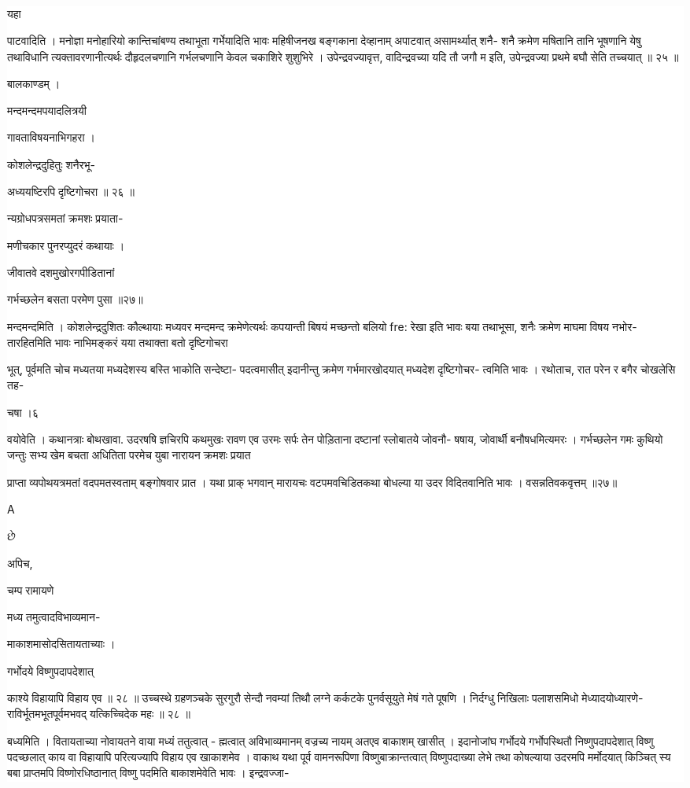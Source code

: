 यहा 

पाटवादिति । मनोज्ञा मनोहारियो कान्तिचांबण्य तथाभूता गर्भेयादिति भावः महिषीजनख बङ्गकाना देव्हानाम् अपाटवात् असामर्थ्यात् शनै- शनै क्रमेण मषितानि तानि भूषणानि येषु तथाविधानि त्यक्तावरणानीत्यर्थः दौहृदलचणानि गर्भलचणानि केवल चकाशिरे शुशुभिरे । उपेन्द्रवज्यावृत्त, वादिन्द्रवच्या यदि तौ जगौ म इति, उपेन्द्रवज्या प्रथमे बघौ सेति तच्चयात् ॥ २५ ॥ 

बालकाण्डम् । 

मन्दमन्दमपयादलित्रयी 

गावताविषयनाभिगहरा । 

कोशलेन्द्रदुहितुः शनैरभू- 

अध्ययष्टिरपि दृष्टिगोचरा ॥ २६ ॥ 

न्यग्रोधपत्रसमतां क्रमशः प्रयाता- 

मणीचकार पुनरप्युदरं कथायाः । 

जीवातवे दशमुखोरगपीडितानां 

गर्भच्छलेन बसता परमेण पुसा ॥२७॥ 

मन्दमन्दमिति । कोशलेन्द्रदुशितः कौल्थायाः मध्यवर मन्दमन्द क्रमेणेत्यर्थः कपयान्ती बिषयं मच्छन्तो बलियो fre: रेखा इति भावः बया तथाभूसा, शनैः क्रमेण माघमा विषय नभोर- तारहितमिति भावः नाभिमङ्करं यया तथाक्ता बतो दृष्टिगोचरा 

भूत्, पूर्वमति चोच मध्यतया मध्यदेशस्य बस्ति भाकोति सन्देष्टा- पदत्वमासीत् इदानीन्तु क्रमेण गर्भमारखोदयात् मध्यदेश दृष्टिगोचर- त्वमिति भावः । रथोताच, रात परेन र बगैर चोखलेसि तह- 

चषा ।६ 

वयोवेति । कथानत्राः बोथखावा. उदरषषि ज्ञचिरपि कथमुखः रावण एव उरमः सर्पः तेन पोड़िताना दष्टानां स्लोबातये जोवनौ- षषाय, जोवार्थी बनौषधमित्यमरः । गर्भच्छलेन गमः कुथियो जन्तुः सभ्य खेम बचता अधितिता परमेच युबा नारायन क्रमशः प्रयात 

प्राप्ता व्यपोथयत्रमतां वदपमतस्वताम् बङ्गोषवार प्रात । यथा प्राक् भगवान् मारायचः वटपमवचिडितकथा बोधल्या या उदर विदितवानिति भावः । वसन्नतिवकवृत्तम् ॥२७॥ 

A 

છે 

अपिच, 

चम्प रामायणे 

मध्य तमुत्वादविभाव्यमान- 

माकाशमासोदसितायताच्याः । 

गर्भोदये विष्णुपदापदेशात् 

काश्ये विहायापि विहाय एव ॥ २८ ॥ उच्चस्थे ग्रहणञ्चके सुरगुरौ सेन्दौ नवम्यां तिथौ लग्ने कर्कटके पुनर्वसूयुते मेषं गते पूषणि । निर्दग्धु निखिलाः पलाशसमिधो मेध्यादयोध्यारणे- राविर्भूतमभूतपूर्वमभवद् यत्किच्चिदेक महः ॥ २८ ॥ 

बध्यमिति । वितायताच्या नोवायतने वाया मध्यं ततुत्वात् - ह्मत्वात् अविभाव्यमानम् वज्रच्य नायम् अतएव बाकाशम् खासीत् । इदानोजांघ गर्भोदये गर्भोपस्थितौ निष्णुपदापदेशात् विष्णु पदच्छलात् काय वा विहायापि परित्यज्यापि विहाय एव खाकाशमेव । वाकाथ यथा पूर्व वामनरूपिणा विष्णुबाक्रान्तत्वात् विष्णुपदाख्या लेभे तथा कोषल्याया उदरमपि मर्मोदयात् किञ्चित् स्य बबा प्राप्तमपि विष्णोरधिष्ठानात् विष्णु पदमिति बाकाशमेवेति भावः । इन्द्रवज्जा- 
